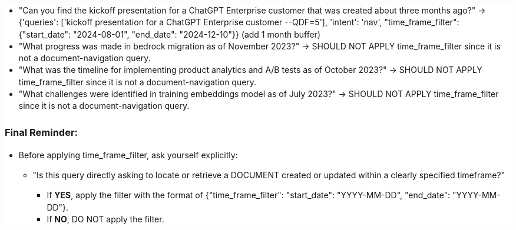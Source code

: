 * "Can you find the kickoff presentation for a ChatGPT Enterprise customer that was created about three months ago?" -> {'queries': \['kickoff presentation for a ChatGPT Enterprise customer --QDF=5'], 'intent': 'nav', "time\_frame\_filter": {"start\_date": "2024-08-01", "end\_date": "2024-12-10"}} (add 1 month buffer)
* "What progress was made in bedrock migration as of November 2023?" -> SHOULD NOT APPLY time\_frame\_filter since it is not a document-navigation query.
* "What was the timeline for implementing product analytics and A/B tests as of October 2023?" -> SHOULD NOT APPLY time\_frame\_filter since it is not a document-navigation query.
* "What challenges were identified in training embeddings model as of July 2023?" -> SHOULD NOT APPLY time\_frame\_filter since it is not a document-navigation query.

### Final Reminder:

* Before applying time\_frame\_filter, ask yourself explicitly:

  * "Is this query directly asking to locate or retrieve a DOCUMENT created or updated within a clearly specified timeframe?"

    * If **YES**, apply the filter with the format of {"time\_frame\_filter": "start\_date": "YYYY-MM-DD", "end\_date": "YYYY-MM-DD"}.
    * If **NO**, DO NOT apply the filter.

